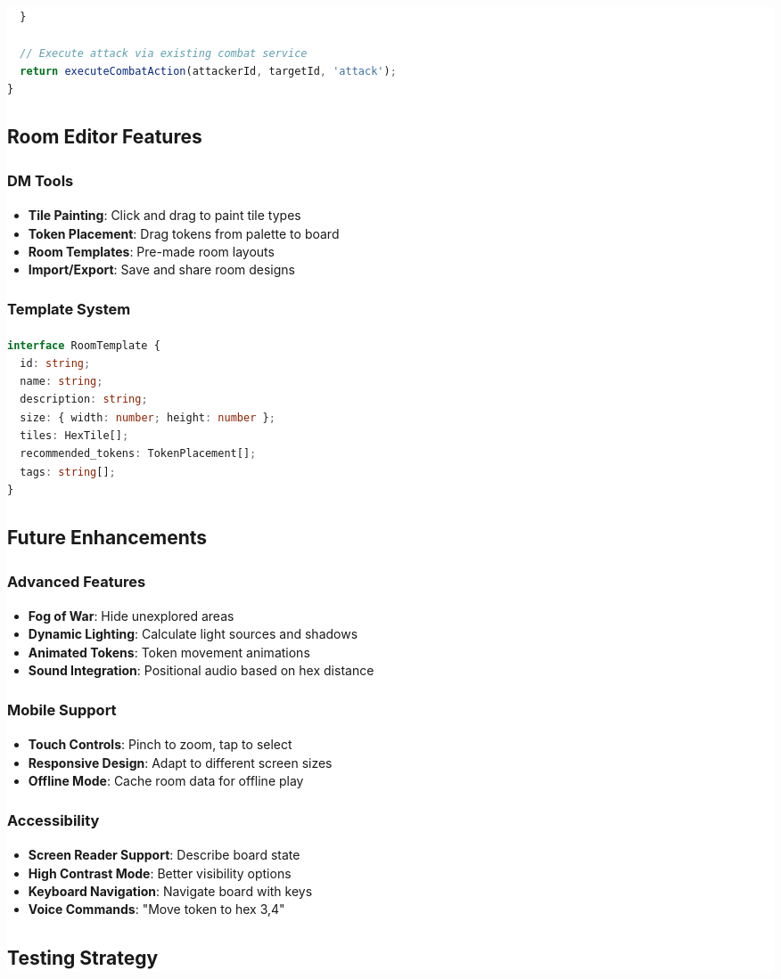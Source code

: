 ```typescript
  }

  // Execute attack via existing combat service
  return executeCombatAction(attackerId, targetId, 'attack');
}
```

## Room Editor Features

### DM Tools
- **Tile Painting**: Click and drag to paint tile types
- **Token Placement**: Drag tokens from palette to board
- **Room Templates**: Pre-made room layouts
- **Import/Export**: Save and share room designs

### Template System
```typescript
interface RoomTemplate {
  id: string;
  name: string;
  description: string;
  size: { width: number; height: number };
  tiles: HexTile[];
  recommended_tokens: TokenPlacement[];
  tags: string[];
}
```

## Future Enhancements

### Advanced Features
- **Fog of War**: Hide unexplored areas
- **Dynamic Lighting**: Calculate light sources and shadows
- **Animated Tokens**: Token movement animations
- **Sound Integration**: Positional audio based on hex distance

### Mobile Support
- **Touch Controls**: Pinch to zoom, tap to select
- **Responsive Design**: Adapt to different screen sizes
- **Offline Mode**: Cache room data for offline play

### Accessibility
- **Screen Reader Support**: Describe board state
- **High Contrast Mode**: Better visibility options
- **Keyboard Navigation**: Navigate board with keys
- **Voice Commands**: "Move token to hex 3,4"

## Testing Strategy
